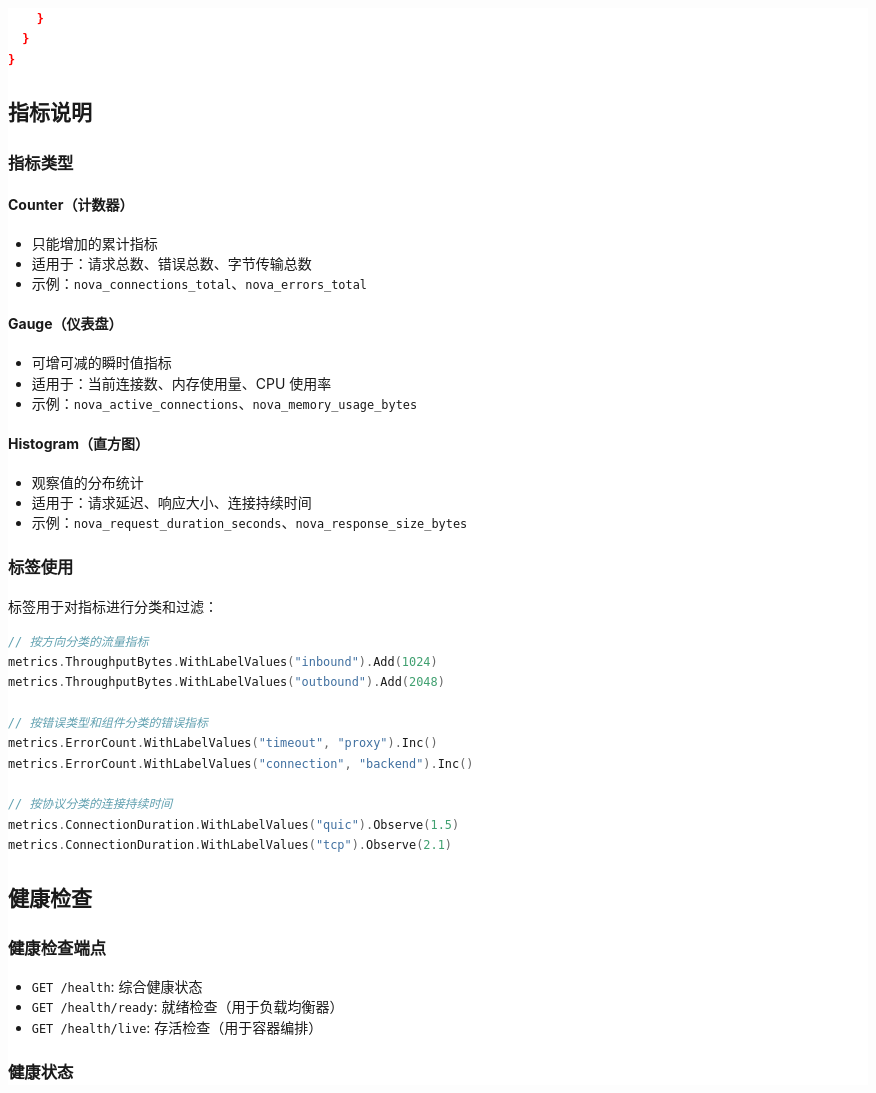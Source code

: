 ```json
    }
  }
}
```

## 指标说明

### 指标类型

#### Counter（计数器）
- 只能增加的累计指标
- 适用于：请求总数、错误总数、字节传输总数
- 示例：`nova_connections_total`、`nova_errors_total`

#### Gauge（仪表盘）
- 可增可减的瞬时值指标
- 适用于：当前连接数、内存使用量、CPU 使用率
- 示例：`nova_active_connections`、`nova_memory_usage_bytes`

#### Histogram（直方图）
- 观察值的分布统计
- 适用于：请求延迟、响应大小、连接持续时间
- 示例：`nova_request_duration_seconds`、`nova_response_size_bytes`

### 标签使用

标签用于对指标进行分类和过滤：

```go
// 按方向分类的流量指标
metrics.ThroughputBytes.WithLabelValues("inbound").Add(1024)
metrics.ThroughputBytes.WithLabelValues("outbound").Add(2048)

// 按错误类型和组件分类的错误指标
metrics.ErrorCount.WithLabelValues("timeout", "proxy").Inc()
metrics.ErrorCount.WithLabelValues("connection", "backend").Inc()

// 按协议分类的连接持续时间
metrics.ConnectionDuration.WithLabelValues("quic").Observe(1.5)
metrics.ConnectionDuration.WithLabelValues("tcp").Observe(2.1)
```

## 健康检查

### 健康检查端点

- `GET /health`: 综合健康状态
- `GET /health/ready`: 就绪检查（用于负载均衡器）
- `GET /health/live`: 存活检查（用于容器编排）

### 健康状态
